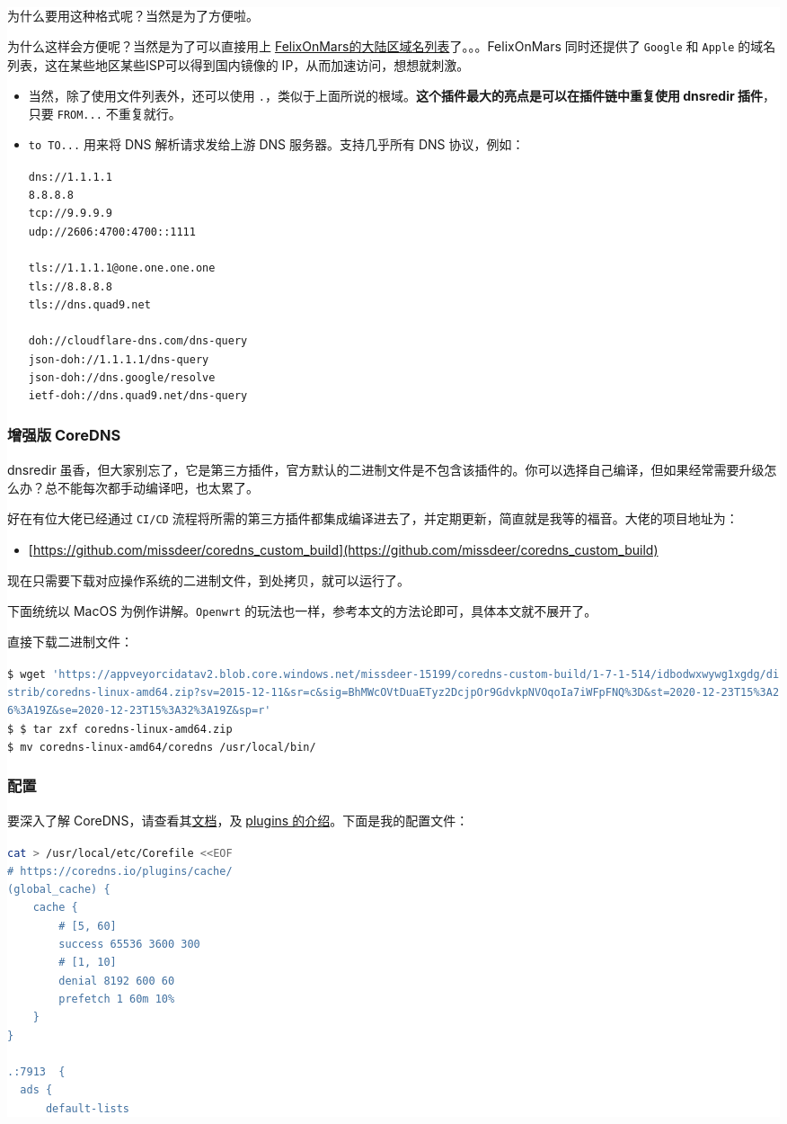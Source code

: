   为什么要用这种格式呢？当然是为了方便啦。

  为什么这样会方便呢？当然是为了可以直接用上 [FelixOnMars的大陆区域名列表](https://github.com/felixonmars/dnsmasq-china-list)了。。。FelixOnMars 同时还提供了 `Google` 和 `Apple` 的域名列表，这在某些地区某些ISP可以得到国内镜像的 IP，从而加速访问，想想就刺激。

+ 当然，除了使用文件列表外，还可以使用 `.`，类似于上面所说的根域。**这个插件最大的亮点是可以在插件链中重复使用 dnsredir 插件**，只要 `FROM...` 不重复就行。

+ `to TO...` 用来将 DNS 解析请求发给上游 DNS 服务器。支持几乎所有 DNS 协议，例如：

  ```bash
  dns://1.1.1.1
  8.8.8.8
  tcp://9.9.9.9
  udp://2606:4700:4700::1111
  
  tls://1.1.1.1@one.one.one.one
  tls://8.8.8.8
  tls://dns.quad9.net
  
  doh://cloudflare-dns.com/dns-query
  json-doh://1.1.1.1/dns-query
  json-doh://dns.google/resolve
  ietf-doh://dns.quad9.net/dns-query
  ```

### 增强版 CoreDNS

dnsredir 虽香，但大家别忘了，它是第三方插件，官方默认的二进制文件是不包含该插件的。你可以选择自己编译，但如果经常需要升级怎么办？总不能每次都手动编译吧，也太累了。

好在有位大佬已经通过 `CI/CD` 流程将所需的第三方插件都集成编译进去了，并定期更新，简直就是我等的福音。大佬的项目地址为：

+ [https://github.com/missdeer/coredns_custom_build](https://github.com/missdeer/coredns_custom_build)

现在只需要下载对应操作系统的二进制文件，到处拷贝，就可以运行了。

下面统统以 MacOS 为例作讲解。`Openwrt` 的玩法也一样，参考本文的方法论即可，具体本文就不展开了。

直接下载二进制文件：

```bash
$ wget 'https://appveyorcidatav2.blob.core.windows.net/missdeer-15199/coredns-custom-build/1-7-1-514/idbodwxwywg1xgdg/distrib/coredns-linux-amd64.zip?sv=2015-12-11&sr=c&sig=BhMWcOVtDuaETyz2DcjpOr9GdvkpNVOqoIa7iWFpFNQ%3D&st=2020-12-23T15%3A26%3A19Z&se=2020-12-23T15%3A32%3A19Z&sp=r'
$ $ tar zxf coredns-linux-amd64.zip
$ mv coredns-linux-amd64/coredns /usr/local/bin/
```

### 配置

要深入了解 CoreDNS，请查看其[文档](https://coredns.io/manual/toc)，及 [plugins 的介绍](https://coredns.io/plugins/)。下面是我的配置文件：

```bash
cat > /usr/local/etc/Corefile <<EOF
# https://coredns.io/plugins/cache/
(global_cache) {
    cache {
        # [5, 60]
        success 65536 3600 300
        # [1, 10]
        denial 8192 600 60
        prefetch 1 60m 10%
    }
}

.:7913  {
  ads {
      default-lists
```